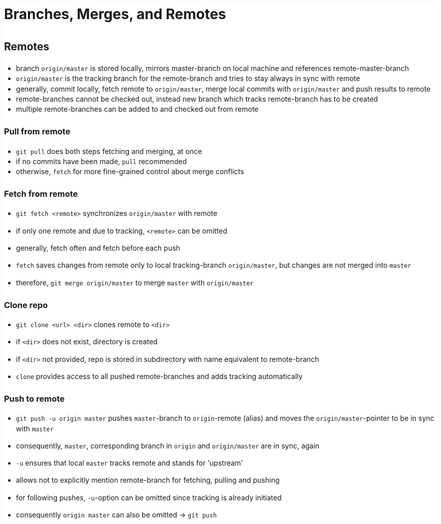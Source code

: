 # Branches, Merges, and Remotes


## Remotes

- branch `origin/master` is stored locally, mirrors master-branch on local machine and references remote-master-branch
- `origin/master` is the tracking branch for the remote-branch and tries to stay always in sync with remote
- generally, commit locally, fetch remote to `origin/master`, merge local commits with `origin/master` and push results to remote
- remote-branches cannot be checked out, instead new branch which tracks remote-branch has to be created
- multiple remote-branches can be added to and checked out from remote

### Pull from remote

- `git pull` does both steps fetching and merging, at once
- if no commits have been made, `pull` recommended
- otherwise, `fetch` for more fine-grained control about merge conflicts

### Fetch from remote

- `git fetch <remote>` synchronizes `origin/master` with remote
- if only one remote and due to tracking, `<remote>` can be omitted


- generally, fetch often and fetch before each push
- `fetch` saves changes from remote only to local tracking-branch `origin/master`, but changes are not merged into `master`
- therefore, `git merge origin/master` to merge `master` with `origin/master`

### Clone repo

- `git clone <url> <dir>` clones remote to `<dir>`
- if `<dir>` does not exist, directory is created
- if `<dir>` not provided, repo is stored in subdirectory with name equivalent to remote-branch


- `clone` provides access to all pushed remote-branches and adds tracking automatically

### Push to remote

- `git push -u origin master` pushes `master`-branch to `origin`-remote (alias) and  moves the `origin/master`-pointer to be in sync with `master`
- consequently, `master`, corresponding branch in `origin` and `origin/master` are in sync, again


- `-u` ensures that local `master` tracks remote and stands for 'upstream'
-  allows not to explicitly mention remote-branch for fetching, pulling and pushing
- for following pushes, `-u`-option can be omitted since tracking is already initiated
- consequently `origin master` can also be omitted ->  `git push`

